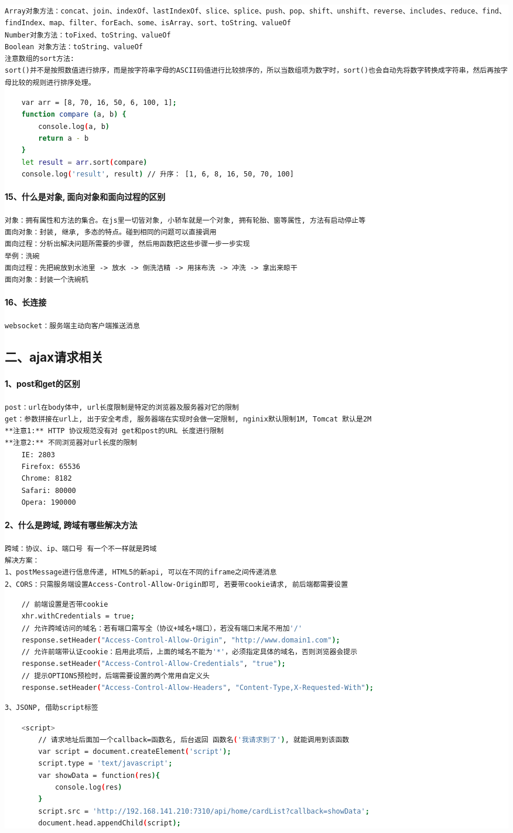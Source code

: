     Array对象方法：concat、join、indexOf、lastIndexOf、slice、splice、push、pop、shift、unshift、reverse、includes、reduce、find、findIndex、map、filter、forEach、some、isArray、sort、toString、valueOf
    Number对象方法：toFixed、toString、valueOf
    Boolean 对象方法：toString、valueOf
    注意数组的sort方法:
    sort()并不是按照数值进行排序，而是按字符串字母的ASCII码值进行比较排序的，所以当数组项为数字时，sort()也会自动先将数字转换成字符串，然后再按字母比较的规则进行排序处理。
``` bash
    var arr = [8, 70, 16, 50, 6, 100, 1];
    function compare (a, b) {
        console.log(a, b)
        return a - b
    }
    let result = arr.sort(compare)
    console.log('result', result) // 升序： [1, 6, 8, 16, 50, 70, 100]
```
#### 15、什么是对象, 面向对象和面向过程的区别
    对象：拥有属性和方法的集合。在js里一切皆对象, 小轿车就是一个对象, 拥有轮胎、窗等属性, 方法有启动停止等
    面向对象：封装, 继承, 多态的特点。碰到相同的问题可以直接调用
    面向过程：分析出解决问题所需要的步骤, 然后用函数把这些步骤一步一步实现
    举例：洗碗
    面向过程：先把碗放到水池里 -> 放水 -> 倒洗洁精 -> 用抹布洗 -> 冲洗 -> 拿出来晾干
    面向对象：封装一个洗碗机
#### 16、长连接
    websocket：服务端主动向客户端推送消息

## 二、ajax请求相关
#### 1、post和get的区别
    post：url在body体中, url长度限制是特定的浏览器及服务器对它的限制
    get：参数拼接在url上, 出于安全考虑, 服务器端在实现时会做一定限制, nginix默认限制1M, Tomcat 默认是2M
    **注意1:** HTTP 协议规范没有对 get和post的URL 长度进行限制
    **注意2:** 不同浏览器对url长度的限制
        IE: 2803
        Firefox: 65536
        Chrome: 8182
        Safari: 80000
        Opera: 190000
#### 2、什么是跨域, 跨域有哪些解决方法
    跨域：协议、ip、端口号 有一个不一样就是跨域
    解决方案：
    1、postMessage进行信息传递, HTML5的新api, 可以在不同的iframe之间传递消息
    2、CORS：只需服务端设置Access-Control-Allow-Origin即可, 若要带cookie请求, 前后端都需要设置
``` bash
    // 前端设置是否带cookie
    xhr.withCredentials = true;
    // 允许跨域访问的域名：若有端口需写全（协议+域名+端口），若没有端口末尾不用加'/'
    response.setHeader("Access-Control-Allow-Origin", "http://www.domain1.com"); 
    // 允许前端带认证cookie：启用此项后，上面的域名不能为'*'，必须指定具体的域名，否则浏览器会提示
    response.setHeader("Access-Control-Allow-Credentials", "true"); 
    // 提示OPTIONS预检时，后端需要设置的两个常用自定义头
    response.setHeader("Access-Control-Allow-Headers", "Content-Type,X-Requested-With");
```
    3、JSONP, 借助script标签
``` bash
    <script>
        // 请求地址后面加一个callback=函数名, 后台返回 函数名('我请求到了'), 就能调用到该函数
        var script = document.createElement('script');
        script.type = 'text/javascript';
        var showData = function(res){
            console.log(res)
        }
        script.src = 'http://192.168.141.210:7310/api/home/cardList?callback=showData';
        document.head.appendChild(script);
```